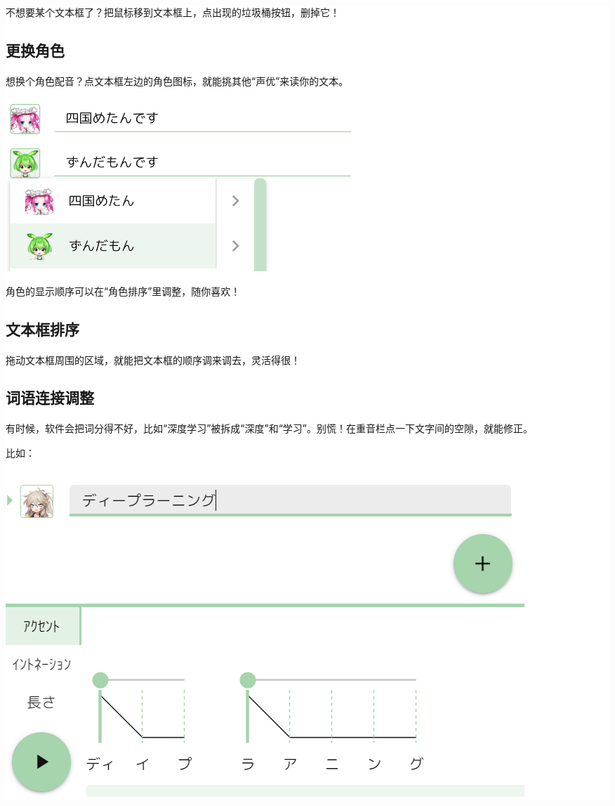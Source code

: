 不想要某个文本框了？把鼠标移到文本框上，点出现的垃圾桶按钮，删掉它！  

## 更换角色

想换个角色配音？点文本框左边的角色图标，就能挑其他“声优”来读你的文本。  

![选择其他角色](res/image7.png)

角色的显示顺序可以在“角色排序”里调整，随你喜欢！  

## 文本框排序

拖动文本框周围的区域，就能把文本框的顺序调来调去，灵活得很！  

## 词语连接调整

有时候，软件会把词分得不好，比如“深度学习”被拆成“深度”和“学习”。别慌！在重音栏点一下文字间的空隙，就能修正。  

比如：  

![“深度学习”被拆成“深度”和“学习”](res/image9.png)
